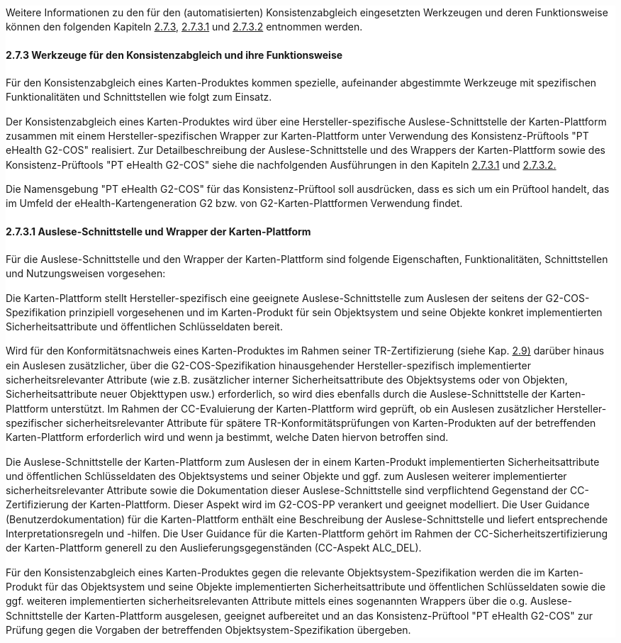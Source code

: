 Weitere Informationen zu den für den (automatisierten) Konsistenzabgleich eingesetzten Werkzeugen und deren Funktionsweise können den folgenden Kapiteln [2.7.3,](#page-26-1) [2.7.3.1](#page-26-0) und [2.7.3.2](#page-31-0) entnommen werden.

#### <span id="page-26-1"></span>**2.7.3 Werkzeuge für den Konsistenzabgleich und ihre Funktionsweise**

Für den Konsistenzabgleich eines Karten-Produktes kommen spezielle, aufeinander abgestimmte Werkzeuge mit spezifischen Funktionalitäten und Schnittstellen wie folgt zum Einsatz.

Der Konsistenzabgleich eines Karten-Produktes wird über eine Hersteller-spezifische Auslese-Schnittstelle der Karten-Plattform zusammen mit einem Hersteller-spezifischen Wrapper zur Karten-Plattform unter Verwendung des Konsistenz-Prüftools "PT eHealth G2-COS" realisiert. Zur Detailbeschreibung der Auslese-Schnittstelle und des Wrappers der Karten-Plattform sowie des Konsistenz-Prüftools "PT eHealth G2-COS" siehe die nachfolgenden Ausführungen in den Kapiteln [2.7.3.1](#page-26-0) und [2.7.3.2.](#page-31-0)

Die Namensgebung "PT eHealth G2-COS" für das Konsistenz-Prüftool soll ausdrücken, dass es sich um ein Prüftool handelt, das im Umfeld der eHealth-Kartengeneration G2 bzw. von G2-Karten-Plattformen Verwendung findet.

#### <span id="page-26-0"></span>**2.7.3.1 Auslese-Schnittstelle und Wrapper der Karten-Plattform**

Für die Auslese-Schnittstelle und den Wrapper der Karten-Plattform sind folgende Eigenschaften, Funktionalitäten, Schnittstellen und Nutzungsweisen vorgesehen:

Die Karten-Plattform stellt Hersteller-spezifisch eine geeignete Auslese-Schnittstelle zum Auslesen der seitens der G2-COS-Spezifikation prinzipiell vorgesehenen und im Karten-Produkt für sein Objektsystem und seine Objekte konkret implementierten Sicherheitsattribute und öffentlichen Schlüsseldaten bereit.

Wird für den Konformitätsnachweis eines Karten-Produktes im Rahmen seiner TR-Zertifizierung (siehe Kap. [2.9\)](#page-40-0) darüber hinaus ein Auslesen zusätzlicher, über die G2-COS-Spezifikation hinausgehender Hersteller-spezifisch implementierter sicherheitsrelevanter Attribute (wie z.B. zusätzlicher interner Sicherheitsattribute des Objektsystems oder von Objekten, Sicherheitsattribute neuer Objekttypen usw.) erforderlich, so wird dies ebenfalls durch die Auslese-Schnittstelle der Karten-Plattform unterstützt. Im Rahmen der CC-Evaluierung der Karten-Plattform wird geprüft, ob ein Auslesen zusätzlicher Hersteller-spezifischer sicherheitsrelevanter Attribute für spätere TR-Konformitätsprüfungen von Karten-Produkten auf der betreffenden Karten-Plattform erforderlich wird und wenn ja bestimmt, welche Daten hiervon betroffen sind.

Die Auslese-Schnittstelle der Karten-Plattform zum Auslesen der in einem Karten-Produkt implementierten Sicherheitsattribute und öffentlichen Schlüsseldaten des Objektsystems und seiner Objekte und ggf. zum Auslesen weiterer implementierter sicherheitsrelevanter Attribute sowie die Dokumentation dieser Auslese-Schnittstelle sind verpflichtend Gegenstand der CC-Zertifizierung der Karten-Plattform. Dieser Aspekt wird im G2-COS-PP verankert und geeignet modelliert. Die User Guidance (Benutzerdokumentation) für die Karten-Plattform enthält eine Beschreibung der Auslese-Schnittstelle und liefert entsprechende Interpretationsregeln und -hilfen. Die User Guidance für die Karten-Plattform gehört im Rahmen der CC-Sicherheitszertifizierung der Karten-Plattform generell zu den Auslieferungsgegenständen (CC-Aspekt ALC\_DEL).

Für den Konsistenzabgleich eines Karten-Produktes gegen die relevante Objektsystem-Spezifikation werden die im Karten-Produkt für das Objektsystem und seine Objekte implementierten Sicherheitsattribute und öffentlichen Schlüsseldaten sowie die ggf. weiteren implementierten sicherheitsrelevanten Attribute mittels eines sogenannten Wrappers über die o.g. Auslese-Schnittstelle der Karten-Plattform ausgelesen, geeignet aufbereitet und an das Konsistenz-Prüftool "PT eHealth G2-COS" zur Prüfung gegen die Vorgaben der betreffenden Objektsystem-Spezifikation übergeben.
